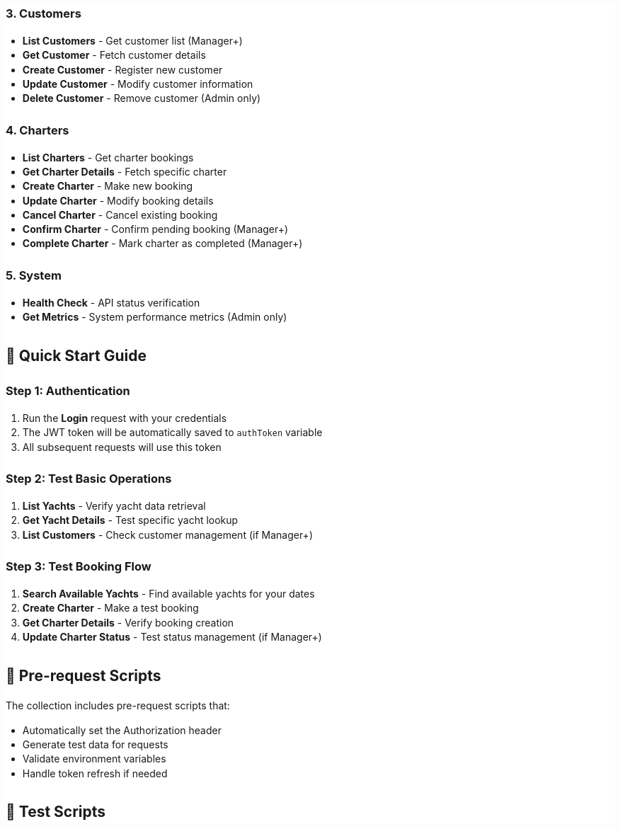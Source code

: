 ### 3. Customers
- **List Customers** - Get customer list (Manager+)
- **Get Customer** - Fetch customer details
- **Create Customer** - Register new customer
- **Update Customer** - Modify customer information
- **Delete Customer** - Remove customer (Admin only)

### 4. Charters
- **List Charters** - Get charter bookings
- **Get Charter Details** - Fetch specific charter
- **Create Charter** - Make new booking
- **Update Charter** - Modify booking details
- **Cancel Charter** - Cancel existing booking
- **Confirm Charter** - Confirm pending booking (Manager+)
- **Complete Charter** - Mark charter as completed (Manager+)

### 5. System
- **Health Check** - API status verification
- **Get Metrics** - System performance metrics (Admin only)

## 🚀 Quick Start Guide

### Step 1: Authentication
1. Run the **Login** request with your credentials
2. The JWT token will be automatically saved to `authToken` variable
3. All subsequent requests will use this token

### Step 2: Test Basic Operations
1. **List Yachts** - Verify yacht data retrieval
2. **Get Yacht Details** - Test specific yacht lookup
3. **List Customers** - Check customer management (if Manager+)

### Step 3: Test Booking Flow
1. **Search Available Yachts** - Find available yachts for your dates
2. **Create Charter** - Make a test booking
3. **Get Charter Details** - Verify booking creation
4. **Update Charter Status** - Test status management (if Manager+)

## 📝 Pre-request Scripts

The collection includes pre-request scripts that:
- Automatically set the Authorization header
- Generate test data for requests
- Validate environment variables
- Handle token refresh if needed

## 🧪 Test Scripts
